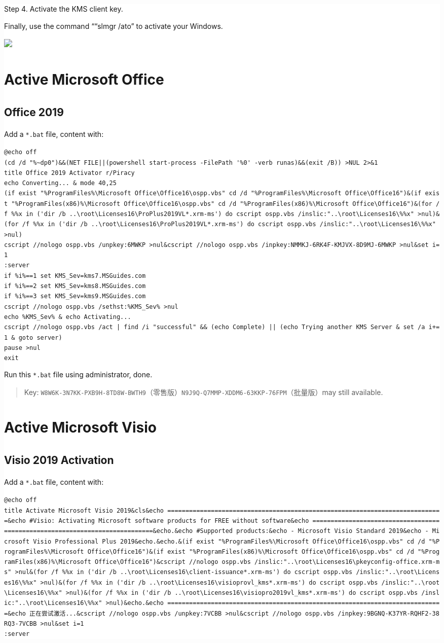 Step 4. Activate the KMS client key.

Finally, use the command ““slmgr /ato” to activate your Windows.

![](https://lx-public-pic.oss-cn-shanghai.aliyuncs.com/PicGo/20190929124038.png)

# Active Microsoft Office

## Office 2019

Add a `*.bat` file, content with:

```
@echo off
(cd /d "%~dp0")&&(NET FILE||(powershell start-process -FilePath '%0' -verb runas)&&(exit /B)) >NUL 2>&1
title Office 2019 Activator r/Piracy
echo Converting... & mode 40,25
(if exist "%ProgramFiles%\Microsoft Office\Office16\ospp.vbs" cd /d "%ProgramFiles%\Microsoft Office\Office16")&(if exist "%ProgramFiles(x86)%\Microsoft Office\Office16\ospp.vbs" cd /d "%ProgramFiles(x86)%\Microsoft Office\Office16")&(for /f %%x in ('dir /b ..\root\Licenses16\ProPlus2019VL*.xrm-ms') do cscript ospp.vbs /inslic:"..\root\Licenses16\%%x" >nul)&(for /f %%x in ('dir /b ..\root\Licenses16\ProPlus2019VL*.xrm-ms') do cscript ospp.vbs /inslic:"..\root\Licenses16\%%x" >nul)
cscript //nologo ospp.vbs /unpkey:6MWKP >nul&cscript //nologo ospp.vbs /inpkey:NMMKJ-6RK4F-KMJVX-8D9MJ-6MWKP >nul&set i=1
:server
if %i%==1 set KMS_Sev=kms7.MSGuides.com
if %i%==2 set KMS_Sev=kms8.MSGuides.com
if %i%==3 set KMS_Sev=kms9.MSGuides.com
cscript //nologo ospp.vbs /sethst:%KMS_Sev% >nul
echo %KMS_Sev% & echo Activating...
cscript //nologo ospp.vbs /act | find /i "successful" && (echo Complete) || (echo Trying another KMS Server & set /a i+=1 & goto server)
pause >nul
exit
```

Run this `*.bat` file using administrator, done.

> Key: `W8W6K-3N7KK-PXB9H-8TD8W-BWTH9`（零售版）`N9J9Q-Q7MMP-XDDM6-63KKP-76FPM`（批量版）may still available.

# Active Microsoft Visio

## Visio 2019 Activation

Add a `*.bat` file, content with:

```
@echo off
title Activate Microsoft Visio 2019&cls&echo ============================================================================&echo #Visio: Activating Microsoft software products for FREE without software&echo ============================================================================&echo.&echo #Supported products:&echo - Microsoft Visio Standard 2019&echo - Microsoft Visio Professional Plus 2019&echo.&echo.&(if exist "%ProgramFiles%\Microsoft Office\Office16\ospp.vbs" cd /d "%ProgramFiles%\Microsoft Office\Office16")&(if exist "%ProgramFiles(x86)%\Microsoft Office\Office16\ospp.vbs" cd /d "%ProgramFiles(x86)%\Microsoft Office\Office16")&cscript //nologo ospp.vbs /inslic:"..\root\Licenses16\pkeyconfig-office.xrm-ms" >nul&(for /f %%x in ('dir /b ..\root\Licenses16\client-issuance*.xrm-ms') do cscript ospp.vbs /inslic:"..\root\Licenses16\%%x" >nul)&(for /f %%x in ('dir /b ..\root\Licenses16\visioprovl_kms*.xrm-ms') do cscript ospp.vbs /inslic:"..\root\Licenses16\%%x" >nul)&(for /f %%x in ('dir /b ..\root\Licenses16\visiopro2019vl_kms*.xrm-ms') do cscript ospp.vbs /inslic:"..\root\Licenses16\%%x" >nul)&echo.&echo ============================================================================&echo 正在尝试激活...&cscript //nologo ospp.vbs /unpkey:7VCBB >nul&cscript //nologo ospp.vbs /inpkey:9BGNQ-K37YR-RQHF2-38RQ3-7VCBB >nul&set i=1
:server
```